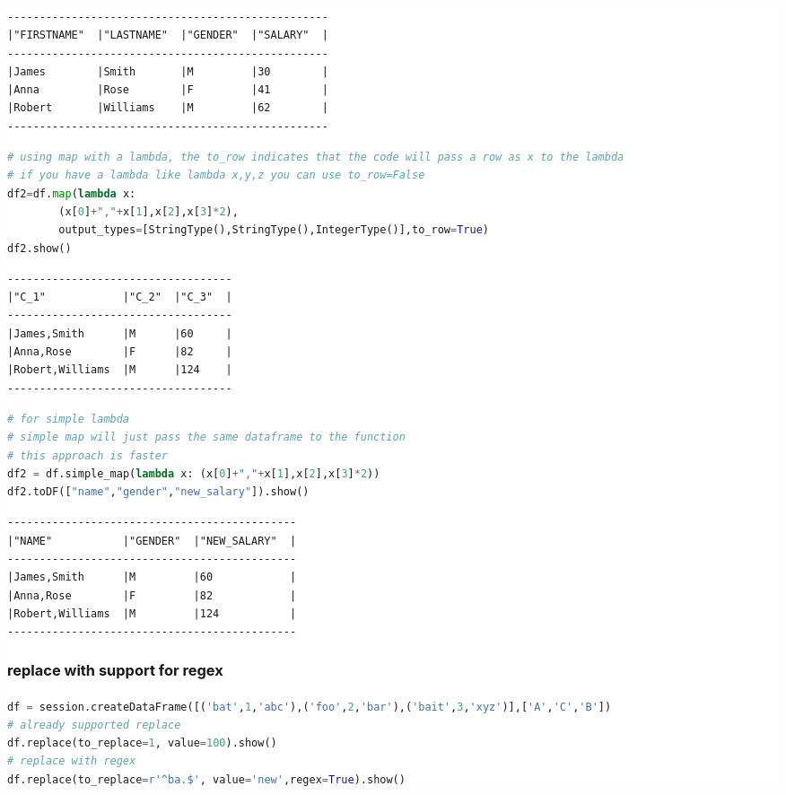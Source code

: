 ```
--------------------------------------------------
|"FIRSTNAME"  |"LASTNAME"  |"GENDER"  |"SALARY"  |
--------------------------------------------------
|James        |Smith       |M         |30        |
|Anna         |Rose        |F         |41        |
|Robert       |Williams    |M         |62        |
--------------------------------------------------
```

```python
# using map with a lambda, the to_row indicates that the code will pass a row as x to the lambda
# if you have a lambda like lambda x,y,z you can use to_row=False
df2=df.map(lambda x: 
        (x[0]+","+x[1],x[2],x[3]*2),
        output_types=[StringType(),StringType(),IntegerType()],to_row=True)
df2.show()
```

```
-----------------------------------
|"C_1"            |"C_2"  |"C_3"  |
-----------------------------------
|James,Smith      |M      |60     |
|Anna,Rose        |F      |82     |
|Robert,Williams  |M      |124    |
-----------------------------------
```

```python
# for simple lambda
# simple map will just pass the same dataframe to the function
# this approach is faster
df2 = df.simple_map(lambda x: (x[0]+","+x[1],x[2],x[3]*2))
df2.toDF(["name","gender","new_salary"]).show()
```

```
---------------------------------------------
|"NAME"           |"GENDER"  |"NEW_SALARY"  |
---------------------------------------------
|James,Smith      |M         |60            |
|Anna,Rose        |F         |82            |
|Robert,Williams  |M         |124           |
---------------------------------------------
```

### replace with support for regex

```python
df = session.createDataFrame([('bat',1,'abc'),('foo',2,'bar'),('bait',3,'xyz')],['A','C','B'])
# already supported replace
df.replace(to_replace=1, value=100).show()
# replace with regex
df.replace(to_replace=r'^ba.$', value='new',regex=True).show()
```
